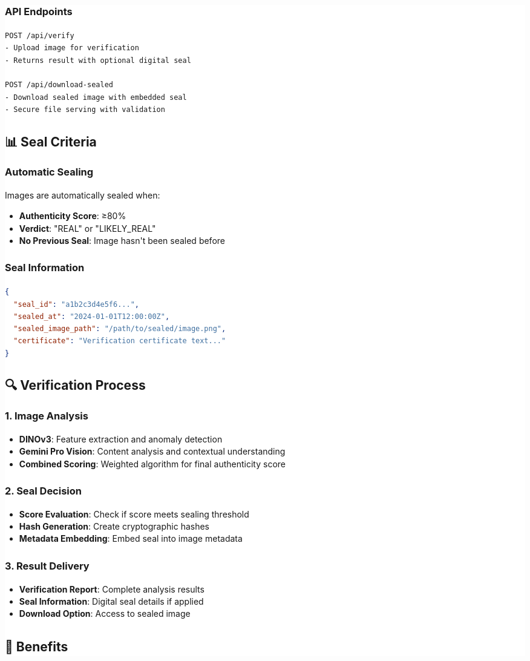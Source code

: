 ### **API Endpoints**
```
POST /api/verify
- Upload image for verification
- Returns result with optional digital seal

POST /api/download-sealed
- Download sealed image with embedded seal
- Secure file serving with validation
```

## 📊 **Seal Criteria**

### **Automatic Sealing**
Images are automatically sealed when:
- **Authenticity Score**: ≥80%
- **Verdict**: "REAL" or "LIKELY_REAL"
- **No Previous Seal**: Image hasn't been sealed before

### **Seal Information**
```json
{
  "seal_id": "a1b2c3d4e5f6...",
  "sealed_at": "2024-01-01T12:00:00Z",
  "sealed_image_path": "/path/to/sealed/image.png",
  "certificate": "Verification certificate text..."
}
```

## 🔍 **Verification Process**

### **1. Image Analysis**
- **DINOv3**: Feature extraction and anomaly detection
- **Gemini Pro Vision**: Content analysis and contextual understanding
- **Combined Scoring**: Weighted algorithm for final authenticity score

### **2. Seal Decision**
- **Score Evaluation**: Check if score meets sealing threshold
- **Hash Generation**: Create cryptographic hashes
- **Metadata Embedding**: Embed seal into image metadata

### **3. Result Delivery**
- **Verification Report**: Complete analysis results
- **Seal Information**: Digital seal details if applied
- **Download Option**: Access to sealed image

## 🚀 **Benefits**
